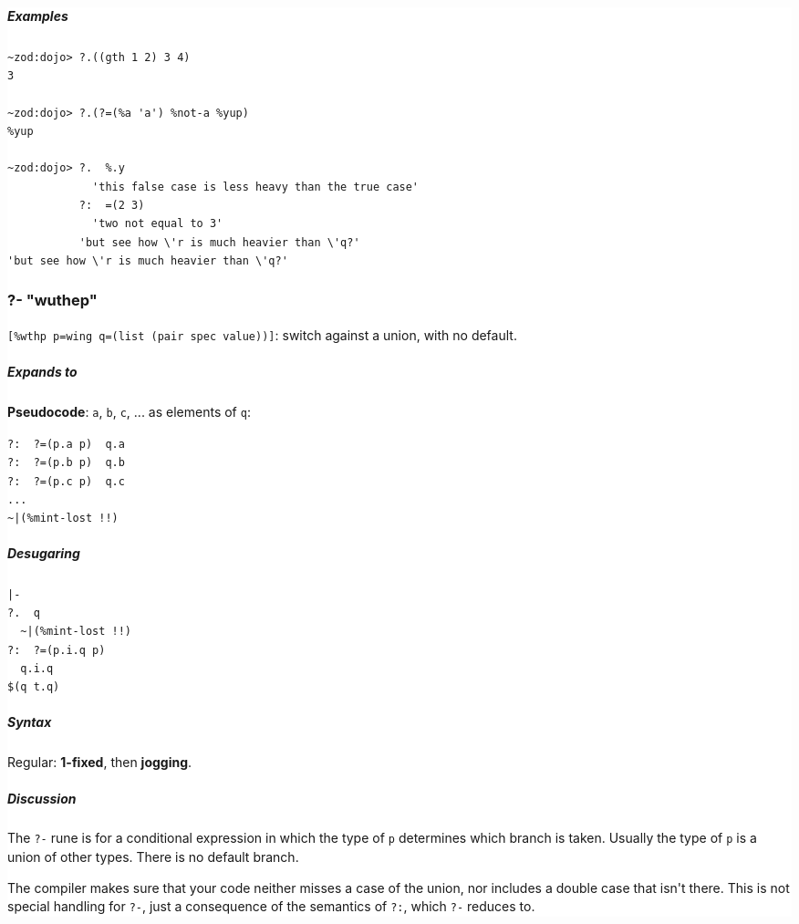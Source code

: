 ##### Examples

```
~zod:dojo> ?.((gth 1 2) 3 4)
3

~zod:dojo> ?.(?=(%a 'a') %not-a %yup)
%yup

~zod:dojo> ?.  %.y
             'this false case is less heavy than the true case'
           ?:  =(2 3)
             'two not equal to 3'
           'but see how \'r is much heavier than \'q?'
'but see how \'r is much heavier than \'q?'
```

### ?- "wuthep"

`[%wthp p=wing q=(list (pair spec value))]`: switch against a union, with no default.

##### Expands to

**Pseudocode**: `a`, `b`, `c`, ... as elements of `q`:

```
?:  ?=(p.a p)  q.a
?:  ?=(p.b p)  q.b
?:  ?=(p.c p)  q.c
...
~|(%mint-lost !!)
```

##### Desugaring

```
|-
?.  q
  ~|(%mint-lost !!)
?:  ?=(p.i.q p)
  q.i.q
$(q t.q)
```

##### Syntax

Regular: **1-fixed**, then **jogging**.

##### Discussion

The `?-` rune is for a conditional expression in which the type of `p` determines which branch is taken.  Usually the type of `p` is a union of other types.  There is no default branch.

The compiler makes sure that your code neither misses a case of
the union, nor includes a double case that isn't there.  This is
not special handling for `?-`, just a consequence of the
semantics of `?:`, which `?-` reduces to.
